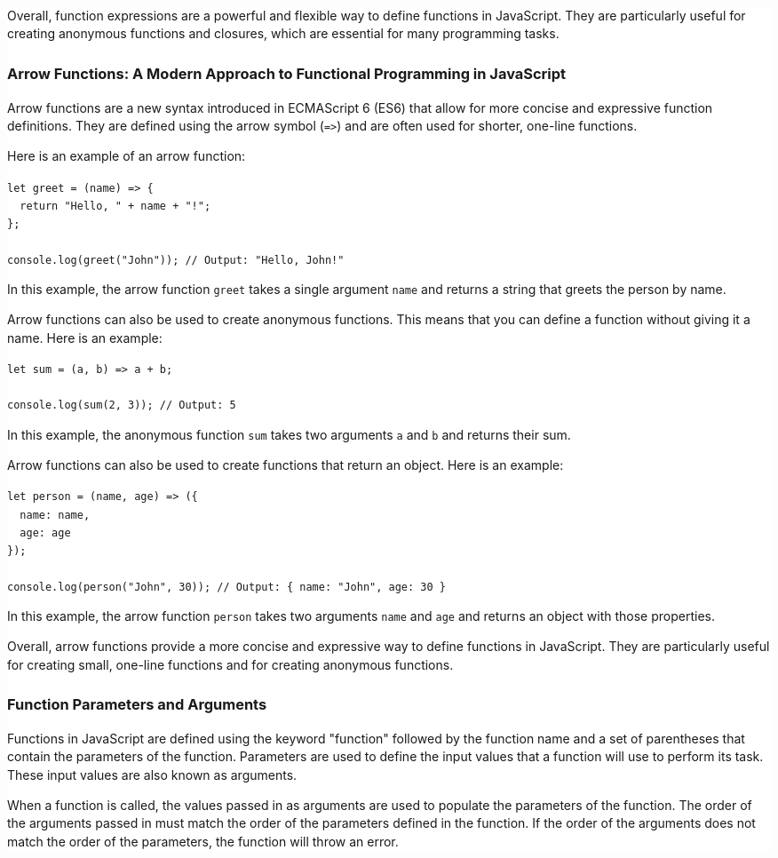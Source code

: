 Overall, function expressions are a powerful and flexible way to define functions in JavaScript. They are particularly useful for creating anonymous functions and closures, which are essential for many programming tasks.
### Arrow Functions: A Modern Approach to Functional Programming in JavaScript
Arrow functions are a new syntax introduced in ECMAScript 6 (ES6) that allow for more concise and expressive function definitions. They are defined using the arrow symbol (`=>`) and are often used for shorter, one-line functions.

Here is an example of an arrow function:
```
let greet = (name) => {
  return "Hello, " + name + "!";
};

console.log(greet("John")); // Output: "Hello, John!"
```
In this example, the arrow function `greet` takes a single argument `name` and returns a string that greets the person by name.

Arrow functions can also be used to create anonymous functions. This means that you can define a function without giving it a name. Here is an example:
```
let sum = (a, b) => a + b;

console.log(sum(2, 3)); // Output: 5
```
In this example, the anonymous function `sum` takes two arguments `a` and `b` and returns their sum.

Arrow functions can also be used to create functions that return an object. Here is an example:
```
let person = (name, age) => ({
  name: name,
  age: age
});

console.log(person("John", 30)); // Output: { name: "John", age: 30 }
```
In this example, the arrow function `person` takes two arguments `name` and `age` and returns an object with those properties.

Overall, arrow functions provide a more concise and expressive way to define functions in JavaScript. They are particularly useful for creating small, one-line functions and for creating anonymous functions.
### Function Parameters and Arguments
Functions in JavaScript are defined using the keyword "function" followed by the function name and a set of parentheses that contain the parameters of the function. Parameters are used to define the input values that a function will use to perform its task. These input values are also known as arguments.

When a function is called, the values passed in as arguments are used to populate the parameters of the function. The order of the arguments passed in must match the order of the parameters defined in the function. If the order of the arguments does not match the order of the parameters, the function will throw an error.

